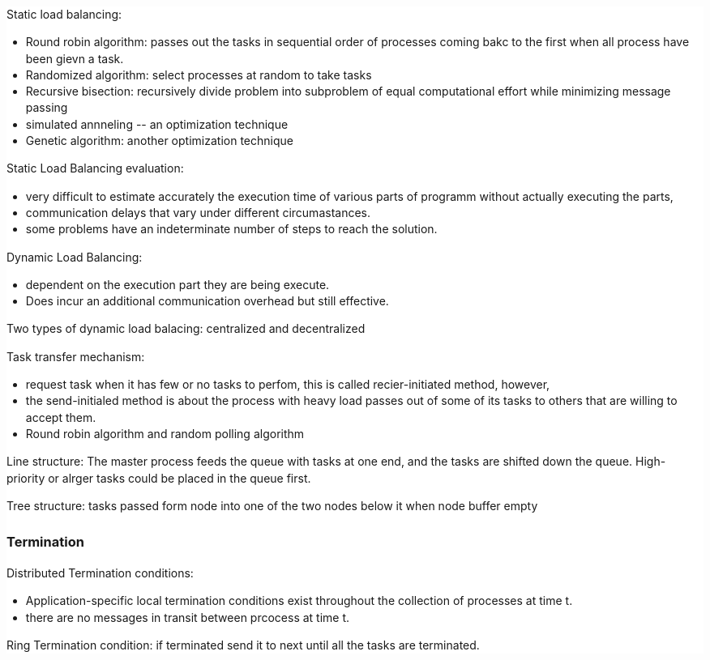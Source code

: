 Static load balancing:

- Round robin algorithm: passes out the tasks in sequential order of processes coming bakc to the first when all process have been gievn a task.
- Randomized algorithm: select processes at random to take tasks
- Recursive bisection: recursively divide problem into subproblem of equal computational effort while minimizing message passing 
- simulated annneling -- an optimization technique
- Genetic algorithm: another optimization technique



Static Load Balancing evaluation: 

- very difficult to estimate accurately the execution time of various parts of programm without actually executing the parts,
-  communication delays that vary under different circumastances. 
- some problems have an indeterminate number of steps to reach the solution. 



Dynamic Load Balancing: 

- dependent on the execution part they are being execute.
-  Does incur an additional communication overhead but still effective.



Two types of dynamic load balacing: centralized and decentralized 

Task transfer mechanism: 

- request task when it has few or no tasks to perfom, this is called recier-initiated method, however, 
- the send-initialed method is about the process with heavy load passes out of some of its tasks to others that are willing to accept them. 
- Round robin algorithm and random polling algorithm 

Line structure: The master process feeds the queue with tasks at one end, and the tasks are shifted down the queue. High-priority or alrger tasks could be placed in the queue first. 

Tree structure: tasks passed form node into one of the two nodes below it when node buffer empty

### Termination 

Distributed Termination conditions: 

- Application-specific local termination conditions exist throughout the collection of processes at time t. 
- there are no messages in transit between prcocess at time t.

Ring Termination condition: if terminated send it to next until all the tasks are terminated. 






























